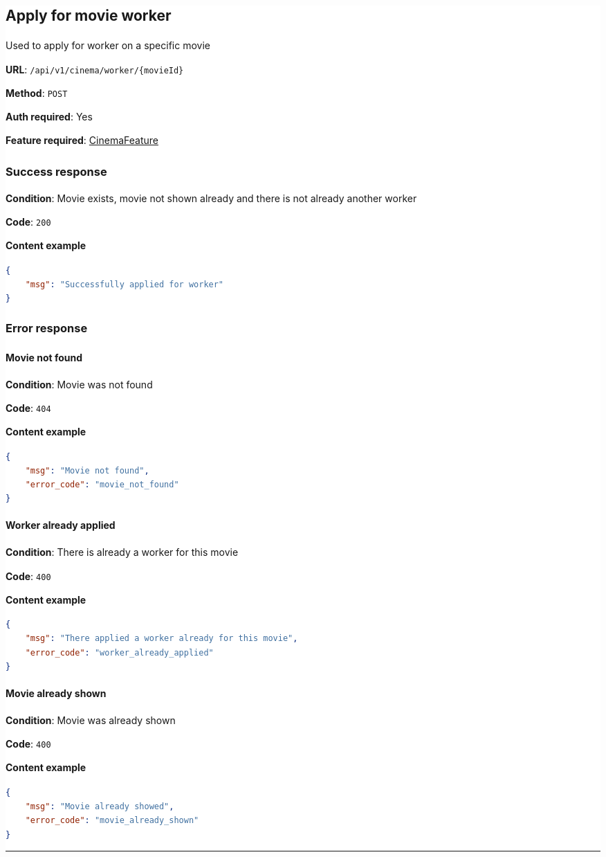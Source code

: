 ## Apply for movie worker
Used to apply for worker on a specific movie

**URL**: `/api/v1/cinema/worker/{movieId}`

**Method**: `POST`

**Auth required**: Yes

**Feature required**: [CinemaFeature](./index.md#feature-disabled-response)

### Success response
**Condition**: Movie exists, movie not shown already and there is not already another worker

**Code**: `200`

**Content example**
```json
{
    "msg": "Successfully applied for worker"
}
```

### Error response
#### Movie not found
**Condition**: Movie was not found

**Code**: `404`

**Content example**
```json
{
    "msg": "Movie not found",
    "error_code": "movie_not_found"
}
```

#### Worker already applied
**Condition**: There is already a worker for this movie

**Code**: `400`

**Content example**
```json
{
    "msg": "There applied a worker already for this movie",
    "error_code": "worker_already_applied"
}
```

#### Movie already shown
**Condition**: Movie was already shown

**Code**: `400`

**Content example**
```json
{
    "msg": "Movie already showed",
    "error_code": "movie_already_shown"
}
```

---